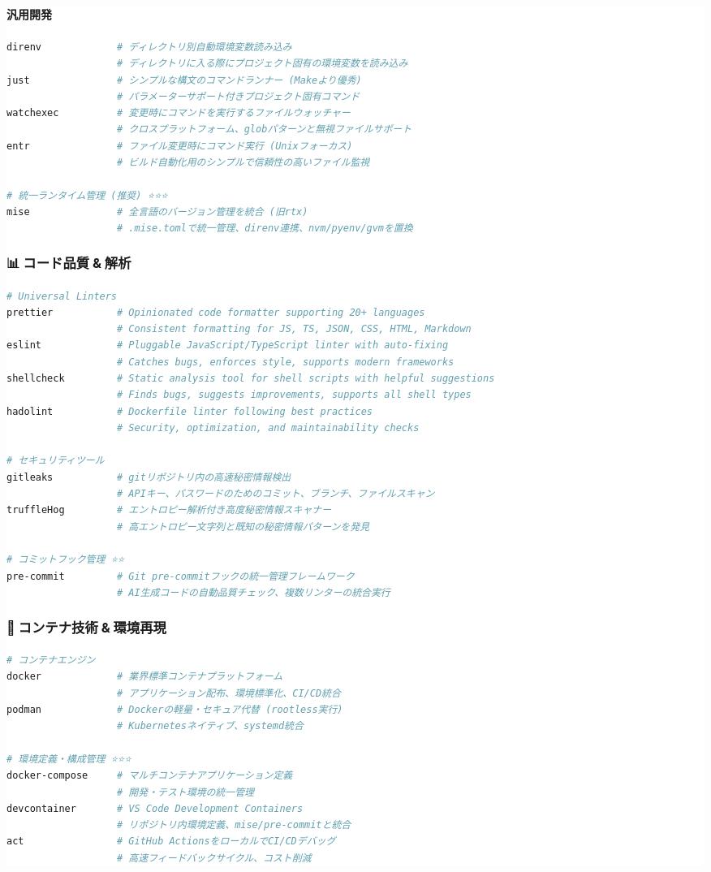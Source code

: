 #### 汎用開発
```bash
direnv             # ディレクトリ別自動環境変数読み込み
                   # ディレクトリに入る際にプロジェクト固有の環境変数を読み込み
just               # シンプルな構文のコマンドランナー (Makeより優秀)
                   # パラメーターサポート付きプロジェクト固有コマンド
watchexec          # 変更時にコマンドを実行するファイルウォッチャー
                   # クロスプラットフォーム、globパターンと無視ファイルサポート
entr               # ファイル変更時にコマンド実行 (Unixフォーカス)
                   # ビルド自動化用のシンプルで信頼性の高いファイル監視

# 統一ランタイム管理 (推奨) ⭐⭐⭐
mise               # 全言語のバージョン管理を統合 (旧rtx)
                   # .mise.tomlで統一管理、direnv連携、nvm/pyenv/gvmを置換
```

### **📊 コード品質 & 解析**

```bash
# Universal Linters
prettier           # Opinionated code formatter supporting 20+ languages
                   # Consistent formatting for JS, TS, JSON, CSS, HTML, Markdown
eslint             # Pluggable JavaScript/TypeScript linter with auto-fixing
                   # Catches bugs, enforces style, supports modern frameworks
shellcheck         # Static analysis tool for shell scripts with helpful suggestions
                   # Finds bugs, suggests improvements, supports all shell types
hadolint           # Dockerfile linter following best practices
                   # Security, optimization, and maintainability checks

# セキュリティツール
gitleaks           # gitリポジトリ内の高速秘密情報検出
                   # APIキー、パスワードのためのコミット、ブランチ、ファイルスキャン
truffleHog         # エントロピー解析付き高度秘密情報スキャナー
                   # 高エントロピー文字列と既知の秘密情報パターンを発見

# コミットフック管理 ⭐⭐
pre-commit         # Git pre-commitフックの統一管理フレームワーク
                   # AI生成コードの自動品質チェック、複数リンターの統合実行
```

### **🐳 コンテナ技術 & 環境再現**

```bash
# コンテナエンジン
docker             # 業界標準コンテナプラットフォーム
                   # アプリケーション配布、環境標準化、CI/CD統合
podman             # Dockerの軽量・セキュア代替 (rootless実行)
                   # Kubernetesネイティブ、systemd統合

# 環境定義・構成管理 ⭐⭐⭐
docker-compose     # マルチコンテナアプリケーション定義
                   # 開発・テスト環境の統一管理
devcontainer       # VS Code Development Containers
                   # リポジトリ内環境定義、mise/pre-commitと統合
act                # GitHub ActionsをローカルでCI/CDデバッグ
                   # 高速フィードバックサイクル、コスト削減
```
